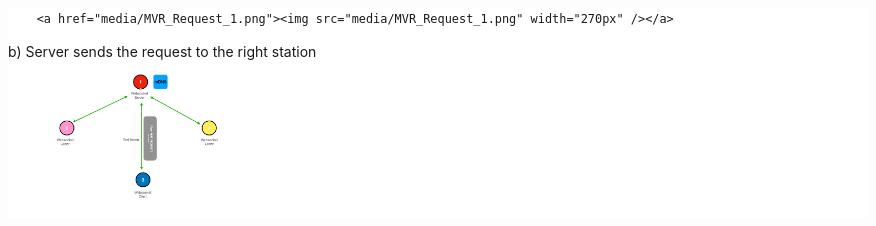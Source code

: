         <a href="media/MVR_Request_1.png"><img src="media/MVR_Request_1.png" width="270px" /></a>
   </div>
   </div>
  <div class="col-sm border border-dark">
    <div class="text-center border-bottom border-dark font-weight-bold">
         b) Server sends the request to the right station  
    </div>
    <div class="text-center">
        <a href="media/MVR_Request_2.png"><img src="media/MVR_Request_2.png" width="270px" /></a>
   </div>
   </div>
  </div>
</div>
